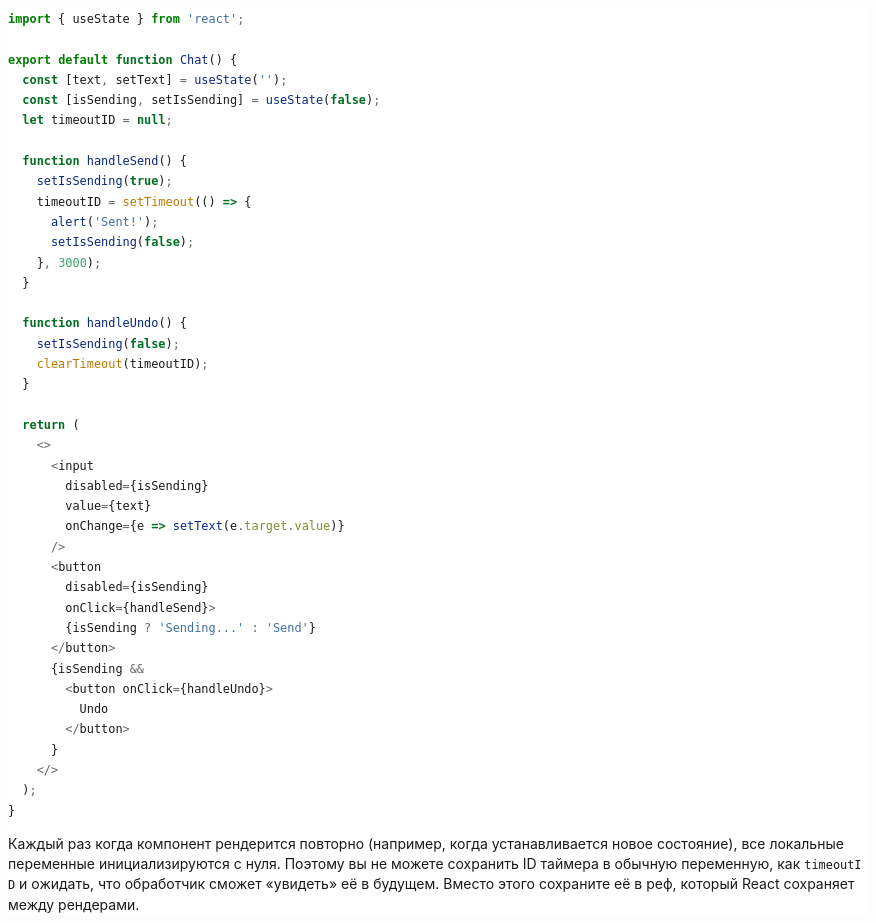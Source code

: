 </Hint>

<Sandpack>

```js
import { useState } from 'react';

export default function Chat() {
  const [text, setText] = useState('');
  const [isSending, setIsSending] = useState(false);
  let timeoutID = null;

  function handleSend() {
    setIsSending(true);
    timeoutID = setTimeout(() => {
      alert('Sent!');
      setIsSending(false);
    }, 3000);
  }

  function handleUndo() {
    setIsSending(false);
    clearTimeout(timeoutID);
  }

  return (
    <>
      <input
        disabled={isSending}
        value={text}
        onChange={e => setText(e.target.value)}
      />
      <button
        disabled={isSending}
        onClick={handleSend}>
        {isSending ? 'Sending...' : 'Send'}
      </button>
      {isSending &&
        <button onClick={handleUndo}>
          Undo
        </button>
      }
    </>
  );
}
```

</Sandpack>

<Solution>

Каждый раз когда компонент рендерится повторно (например, когда устанавливается новое состояние), все локальные переменные инициализируются с нуля. Поэтому вы не можете сохранить ID таймера в обычную переменную, как `timeoutID` и ожидать, что обработчик сможет «увидеть» её в будущем. Вместо этого сохраните её в реф, который React сохраняет между рендерами.
